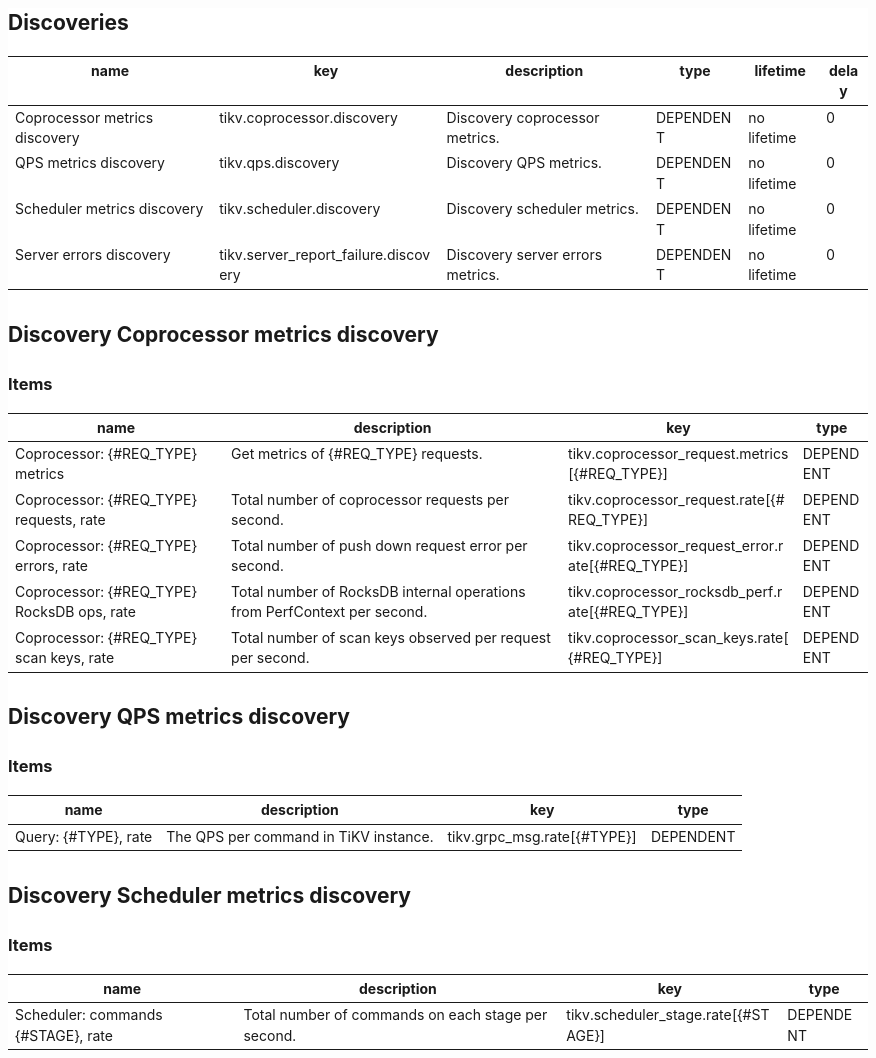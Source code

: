 
<a name="discoveries" />

## Discoveries
| name | key | description | type | lifetime | delay |
| ------------- |------------- |------------- |------------- |------------- |------------- |
| Coprocessor metrics discovery | tikv.coprocessor.discovery | Discovery coprocessor metrics. | DEPENDENT | no lifetime | 0 |
| QPS metrics discovery | tikv.qps.discovery | Discovery QPS metrics. | DEPENDENT | no lifetime | 0 |
| Scheduler metrics discovery | tikv.scheduler.discovery | Discovery scheduler metrics. | DEPENDENT | no lifetime | 0 |
| Server errors discovery | tikv.server_report_failure.discovery | Discovery server errors metrics. | DEPENDENT | no lifetime | 0 |


<a name="discovery_coprocessor_metrics_discovery" />

## Discovery Coprocessor metrics discovery

### Items

| name | description | key | type |
| ------------- |------------- |------------- |------------- |
| Coprocessor: {#REQ_TYPE} metrics | Get metrics of {#REQ_TYPE} requests. | tikv.coprocessor_request.metrics[{#REQ_TYPE}] | DEPENDENT |
| Coprocessor: {#REQ_TYPE} requests, rate | Total number of coprocessor requests per second. | tikv.coprocessor_request.rate[{#REQ_TYPE}] | DEPENDENT |
| Coprocessor: {#REQ_TYPE} errors, rate | Total number of push down request error per second. | tikv.coprocessor_request_error.rate[{#REQ_TYPE}] | DEPENDENT |
| Coprocessor: {#REQ_TYPE} RocksDB ops, rate | Total number of RocksDB internal operations from PerfContext per second. | tikv.coprocessor_rocksdb_perf.rate[{#REQ_TYPE}] | DEPENDENT |
| Coprocessor: {#REQ_TYPE} scan keys, rate | Total number of scan keys observed per request per second. | tikv.coprocessor_scan_keys.rate[{#REQ_TYPE}] | DEPENDENT |


<a name="discovery_qps_metrics_discovery" />

## Discovery QPS metrics discovery

### Items

| name | description | key | type |
| ------------- |------------- |------------- |------------- |
| Query: {#TYPE}, rate | The QPS per command in TiKV instance. | tikv.grpc_msg.rate[{#TYPE}] | DEPENDENT |


<a name="discovery_scheduler_metrics_discovery" />

## Discovery Scheduler metrics discovery

### Items

| name | description | key | type |
| ------------- |------------- |------------- |------------- |
| Scheduler: commands {#STAGE}, rate | Total number of commands on each stage per second. | tikv.scheduler_stage.rate[{#STAGE}] | DEPENDENT |
